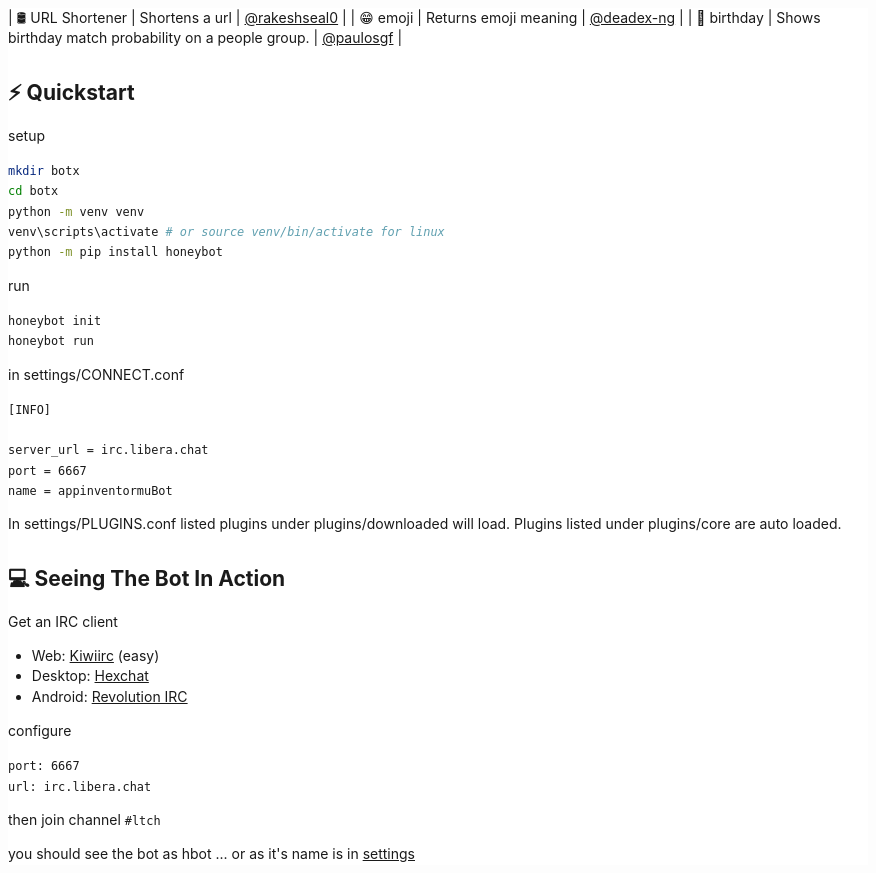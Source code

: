| 🛢 URL Shortener        | Shortens a url                                                                        | [@rakeshseal0](https://github.com/rakeshseal0)                                                           |
| 😁 emoji               | Returns emoji meaning                                                                 | [@deadex-ng](https://github.com/deadex-ng)                                                               |
| :birthday: birthday    | Shows birthday match probability on a people group.                                   | [@paulosgf](https://github.com/paulosgf)                                                                 |

## ⚡ Quickstart

setup

```bash
mkdir botx
cd botx
python -m venv venv
venv\scripts\activate # or source venv/bin/activate for linux
python -m pip install honeybot

```

run

```bash
honeybot init
honeybot run
```

in settings/CONNECT.conf

```
[INFO]

server_url = irc.libera.chat
port = 6667
name = appinventormuBot
```

In settings/PLUGINS.conf listed plugins under plugins/downloaded will load. Plugins listed under plugins/core are auto loaded.

## 💻 Seeing The Bot In Action

Get an IRC client

- Web: [Kiwiirc](https://kiwiirc.com) (easy)
- Desktop: [Hexchat](https://hexchat.github.io)
- Android: [Revolution IRC](https://github.com/MCMrARM/revolution-irc)

configure

```
port: 6667
url: irc.libera.chat
```

then join channel `#ltch`

you should see the bot as hbot ... or as it's name is in [settings](https://github.com/pyhoneybot/honeybot/blob/master/src/honeybot/settings/CONNECT.conf)

